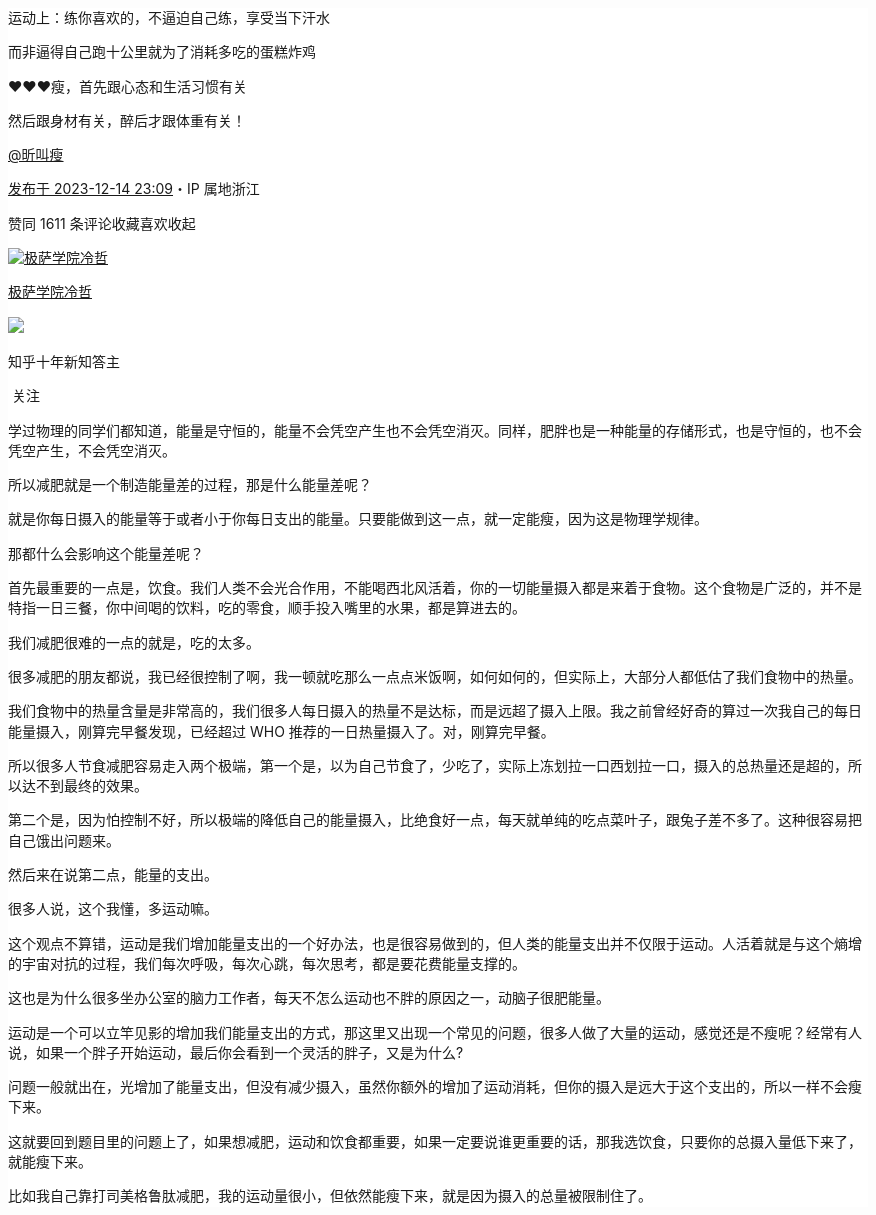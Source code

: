 运动上：练你喜欢的，不逼迫自己练，享受当下汗水

而非逼得自己跑十公里就为了消耗多吃的蛋糕炸鸡

❤️❤️❤️瘦，首先跟心态和生活习惯有关

然后跟身材有关，醉后才跟体重有关！

[@昕叫瘦](https://www.zhihu.com/people/c284863b453168650f0dc23531f80626)

[发布于 2023-12-14 23:09](https://www.zhihu.com/question/630905615/answer/3326157416)・IP 属地浙江

​赞同 16​​11 条评论​收藏​喜欢收起​

[![极萨学院冷哲](https://proxy-prod.omnivore-image-cache.app/0x0,s3lxRoC70Ev3uYJu17AHhecIF6VRAxW9989Ae2uLJpZQ/https://pic1.zhimg.com/v2-4f858e7673beba8ef0398865a87ea2ff_l.jpg?source=1def8aca)](https://www.zhihu.com/people/lengzhe1984)

[极萨学院冷哲](https://www.zhihu.com/people/lengzhe1984)

[​](https://zhuanlan.zhihu.com/p/344234033)​![](https://proxy-prod.omnivore-image-cache.app/0x0,sRpP1H2oa_TfsDLpATwsIt6ipVLRN7HlUZGTch2Ee4JQ/https://picx.zhimg.com/v2-4812630bc27d642f7cafcd6cdeca3d7a.jpg?source=88ceefae)

知乎十年新知答主

​ 关注

学过物理的同学们都知道，能量是守恒的，能量不会凭空产生也不会凭空消灭。同样，肥胖也是一种能量的存储形式，也是守恒的，也不会凭空产生，不会凭空消灭。

所以减肥就是一个制造能量差的过程，那是什么能量差呢？

就是你每日摄入的能量等于或者小于你每日支出的能量。只要能做到这一点，就一定能瘦，因为这是物理学规律。

那都什么会影响这个能量差呢？

首先最重要的一点是，饮食。我们人类不会光合作用，不能喝西北风活着，你的一切能量摄入都是来着于食物。这个食物是广泛的，并不是特指一日三餐，你中间喝的饮料，吃的零食，顺手投入嘴里的水果，都是算进去的。

我们减肥很难的一点的就是，吃的太多。

很多减肥的朋友都说，我已经很控制了啊，我一顿就吃那么一点点米饭啊，如何如何的，但实际上，大部分人都低估了我们食物中的热量。

我们食物中的热量含量是非常高的，我们很多人每日摄入的热量不是达标，而是远超了摄入上限。我之前曾经好奇的算过一次我自己的每日能量摄入，刚算完早餐发现，已经超过 WHO 推荐的一日热量摄入了。对，刚算完早餐。

所以很多人节食减肥容易走入两个极端，第一个是，以为自己节食了，少吃了，实际上冻划拉一口西划拉一口，摄入的总热量还是超的，所以达不到最终的效果。

第二个是，因为怕控制不好，所以极端的降低自己的能量摄入，比绝食好一点，每天就单纯的吃点菜叶子，跟兔子差不多了。这种很容易把自己饿出问题来。

然后来在说第二点，能量的支出。

很多人说，这个我懂，多运动嘛。

这个观点不算错，运动是我们增加能量支出的一个好办法，也是很容易做到的，但人类的能量支出并不仅限于运动。人活着就是与这个熵增的宇宙对抗的过程，我们每次呼吸，每次心跳，每次思考，都是要花费能量支撑的。

这也是为什么很多坐办公室的脑力工作者，每天不怎么运动也不胖的原因之一，动脑子很肥能量。

运动是一个可以立竿见影的增加我们能量支出的方式，那这里又出现一个常见的问题，很多人做了大量的运动，感觉还是不瘦呢？经常有人说，如果一个胖子开始运动，最后你会看到一个灵活的胖子，又是为什么?

问题一般就出在，光增加了能量支出，但没有减少摄入，虽然你额外的增加了运动消耗，但你的摄入是远大于这个支出的，所以一样不会瘦下来。

这就要回到题目里的问题上了，如果想减肥，运动和饮食都重要，如果一定要说谁更重要的话，那我选饮食，只要你的总摄入量低下来了，就能瘦下来。

比如我自己靠打司美格鲁肽减肥，我的运动量很小，但依然能瘦下来，就是因为摄入的总量被限制住了。
